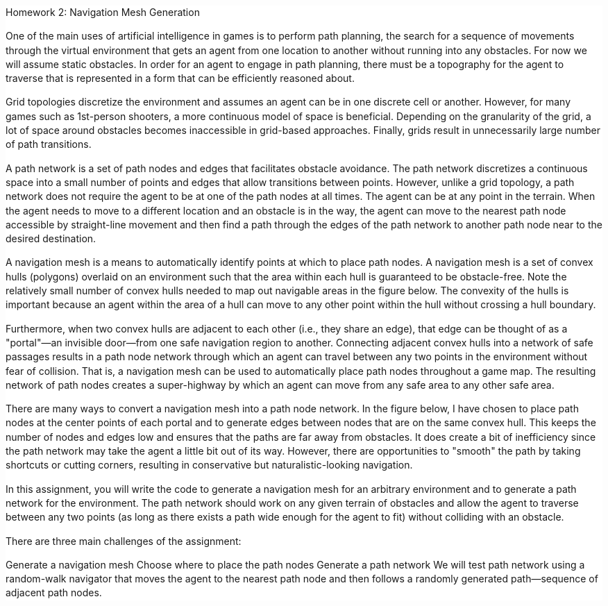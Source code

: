 Homework 2: Navigation Mesh Generation

One of the main uses of artificial intelligence in games is to perform path planning, the search for a sequence of movements through the virtual environment that gets an agent from one location to another without running into any obstacles. For now we will assume static obstacles. In order for an agent to engage in path planning, there must be a topography for the agent to traverse that is represented in a form that can be efficiently reasoned about.

Grid topologies discretize the environment and assumes an agent can be in one discrete cell or another. However, for many games such as 1st-person shooters, a more continuous model of space is beneficial. Depending on the granularity of the grid, a lot of space around obstacles becomes inaccessible in grid-based approaches. Finally, grids result in unnecessarily large number of path transitions.

A path network is a set of path nodes and edges that facilitates obstacle avoidance. The path network discretizes a continuous space into a small number of points and edges that allow transitions between points. However, unlike a grid topology, a path network does not require the agent to be at one of the path nodes at all times. The agent can be at any point in the terrain. When the agent needs to move to a different location and an obstacle is in the way, the agent can move to the nearest path node accessible by straight-line movement and then find a path through the edges of the path network to another path node near to the desired destination.



A navigation mesh is a means to automatically identify points at which to place path nodes. A navigation mesh is a set of convex hulls (polygons) overlaid on an environment such that the area within each hull is guaranteed to be obstacle-free. Note the relatively small number of convex hulls needed to map out navigable areas in the figure below. The convexity of the hulls is important because an agent within the area of a hull can move to any other point within the hull without crossing a hull boundary.


Furthermore, when two convex hulls are adjacent to each other (i.e., they share an edge), that edge can be thought of as a "portal"—an invisible door—from one safe navigation region to another. Connecting adjacent convex hulls into a network of safe passages results in a path node network through which an agent can travel between any two points in the environment without fear of collision. That is, a navigation mesh can be used to automatically place path nodes throughout a game map. The resulting network of path nodes creates a super-highway by which an agent can move from any safe area to any other safe area.

There are many ways to convert a navigation mesh into a path node network. In the figure below, I have chosen to place path nodes at the center points of each portal and to generate edges between nodes that are on the same convex hull. This keeps the number of nodes and edges low and ensures that the paths are far away from obstacles. It does create a bit of inefficiency since the path network may take the agent a little bit out of its way. However, there are opportunities to "smooth" the path by taking shortcuts or cutting corners, resulting in conservative but naturalistic-looking navigation.


In this assignment, you will write the code to generate a navigation mesh for an arbitrary environment and to generate a path network for the environment. The path network should work on any given terrain of obstacles and allow the agent to traverse between any two points (as long as there exists a path wide enough for the agent to fit) without colliding with an obstacle.

There are three main challenges of the assignment:

Generate a navigation mesh
Choose where to place the path nodes
Generate a path network
We will test path network using a random-walk navigator that moves the agent to the nearest path node and then follows a randomly generated path—sequence of adjacent path nodes.
